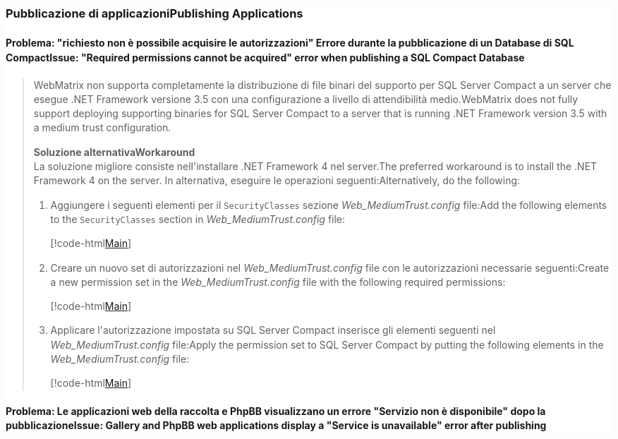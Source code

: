 
### <a id="Known_Issues_Publishing_Applications"></a><span data-ttu-id="88afe-347">Pubblicazione di applicazioni</span><span class="sxs-lookup"><span data-stu-id="88afe-347">Publishing Applications</span></span>

#### <a name="issue-required-permissions-cannot-be-acquired-error-when-publishing-a-sql-compact-database"></a><span data-ttu-id="88afe-348">Problema: "richiesto non è possibile acquisire le autorizzazioni" Errore durante la pubblicazione di un Database di SQL Compact</span><span class="sxs-lookup"><span data-stu-id="88afe-348">Issue: "Required permissions cannot be acquired" error when publishing a SQL Compact Database</span></span>

> <span data-ttu-id="88afe-349">WebMatrix non supporta completamente la distribuzione di file binari del supporto per SQL Server Compact a un server che esegue .NET Framework versione 3.5 con una configurazione a livello di attendibilità medio.</span><span class="sxs-lookup"><span data-stu-id="88afe-349">WebMatrix does not fully support deploying supporting binaries for SQL Server Compact to a server that is running .NET Framework version 3.5 with a medium trust configuration.</span></span>
> 
> <span data-ttu-id="88afe-350">**Soluzione alternativa**</span><span class="sxs-lookup"><span data-stu-id="88afe-350">**Workaround**</span></span>  
> <span data-ttu-id="88afe-351">La soluzione migliore consiste nell'installare .NET Framework 4 nel server.</span><span class="sxs-lookup"><span data-stu-id="88afe-351">The preferred workaround is to install the .NET Framework 4 on the server.</span></span> <span data-ttu-id="88afe-352">In alternativa, eseguire le operazioni seguenti:</span><span class="sxs-lookup"><span data-stu-id="88afe-352">Alternatively, do the following:</span></span>
> 
> 1. <span data-ttu-id="88afe-353">Aggiungere i seguenti elementi per il `SecurityClasses` sezione *Web\_MediumTrust.config* file:</span><span class="sxs-lookup"><span data-stu-id="88afe-353">Add the following elements to the `SecurityClasses` section in *Web\_MediumTrust.config* file:</span></span>
> 
>     [!code-html[Main](overview/samples/sample6.html)]
> 2. <span data-ttu-id="88afe-354">Creare un nuovo set di autorizzazioni nel *Web\_MediumTrust.config* file con le autorizzazioni necessarie seguenti:</span><span class="sxs-lookup"><span data-stu-id="88afe-354">Create a new permission set in the *Web\_MediumTrust.config* file with the following required permissions:</span></span>
> 
>     [!code-html[Main](overview/samples/sample7.html)]
> 3. <span data-ttu-id="88afe-355">Applicare l'autorizzazione impostata su SQL Server Compact inserisce gli elementi seguenti nel *Web\_MediumTrust.config* file:</span><span class="sxs-lookup"><span data-stu-id="88afe-355">Apply the permission set to SQL Server Compact by putting the following elements in the *Web\_MediumTrust.config* file:</span></span>
> 
>     [!code-html[Main](overview/samples/sample8.html)]


#### <a name="issue-gallery-and-phpbb-web-applications-display-a-service-is-unavailable-error-after-publishing"></a><span data-ttu-id="88afe-356">Problema: Le applicazioni web della raccolta e PhpBB visualizzano un errore "Servizio non è disponibile" dopo la pubblicazione</span><span class="sxs-lookup"><span data-stu-id="88afe-356">Issue: Gallery and PhpBB web applications display a "Service is unavailable" error after publishing</span></span>
